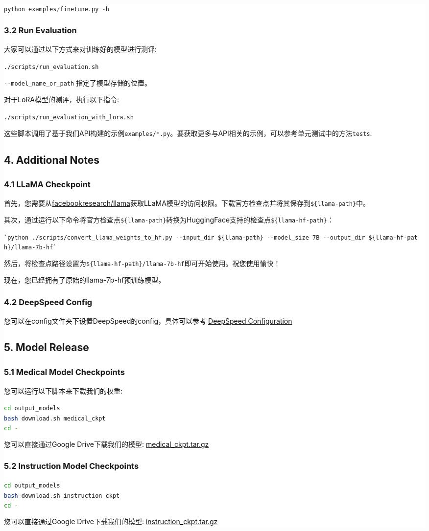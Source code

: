 ```python
python examples/finetune.py -h
```

### 3.2 Run Evaluation

大家可以通过以下方式来对训练好的模型进行测评:
```sh
./scripts/run_evaluation.sh
```

`--model_name_or_path` 指定了模型存储的位置。

对于LoRA模型的测评，执行以下指令:
```sh
./scripts/run_evaluation_with_lora.sh
```

这些脚本调用了基于我们API构建的示例`examples/*.py`。要获取更多与API相关的示例，可以参考单元测试中的方法`tests`.



## 4. Additional Notes
### 4.1 LLaMA Checkpoint

首先，您需要从[facebookresearch/llama](https://github.com/facebookresearch/llama)获取LLaMA模型的访问权限。下载官方检查点并将其保存到`${llama-path}`中。

其次，通过运行以下命令将官方检查点`${llama-path}`转换为HuggingFace支持的检查点`${llama-hf-path}`：

    `python ./scripts/convert_llama_weights_to_hf.py --input_dir ${llama-path} --model_size 7B --output_dir ${llama-hf-path}/llama-7b-hf`

然后，将检查点路径设置为`${llama-hf-path}/llama-7b-hf`即可开始使用。祝您使用愉快！

现在，您已经拥有了原始的llama-7b-hf预训练模型。


### 4.2 DeepSpeed Config
您可以在config文件夹下设置DeepSpeed的config，具体可以参考 [DeepSpeed Configuration](https://www.deepspeed.ai/docs/config-json/)

## 5. Model Release

### 5.1 Medical Model Checkpoints
您可以运行以下脚本来下载我们的权重:

```bash
cd output_models
bash download.sh medical_ckpt
cd -
```
您可以直接通过Google Drive下载我们的模型: [medical_ckpt.tar.gz](https://drive.google.com/file/d/1bnsQGNGNYchsOfiNyRAmL2fNiowbmFNw/view?usp=share_link)

### 5.2 Instruction Model Checkpoints
```bash
cd output_models
bash download.sh instruction_ckpt
cd -
```
您可以直接通过Google Drive下载我们的模型: [instruction_ckpt.tar.gz](https://drive.google.com/file/d/1d_ioQ-ViVweeifbsFSO4pczc3UORFHZO/view?usp=share_link)
